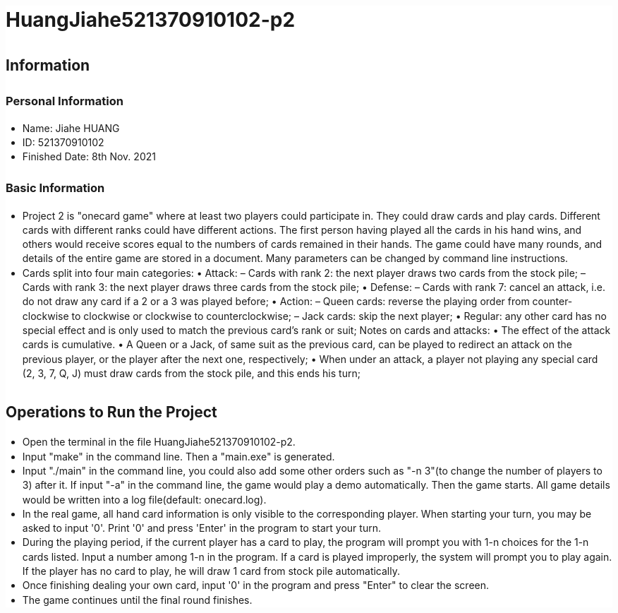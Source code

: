 # HuangJiahe521370910102-p2
## Information
### Personal Information
- Name: Jiahe HUANG 
- ID: 521370910102
- Finished Date: 8th Nov. 2021

### Basic Information
- Project 2 is "onecard game" where at least two players could participate in. They could draw cards and play cards. Different cards with different ranks could have different actions. The first person having played all the cards in his hand wins, and others would receive scores equal to the numbers of cards remained in their hands. The game could have many rounds, and details of the entire game are stored in a document. Many parameters can be changed by command line instructions.
- Cards split into four main categories:
• Attack:
– Cards with rank 2: the next player draws two cards from the stock pile;
– Cards with rank 3: the next player draws three cards from the stock pile;
• Defense:
– Cards with rank 7: cancel an attack, i.e. do not draw any card if a 2 or a 3 was played before;
• Action:
– Queen cards: reverse the playing order from counter-clockwise to clockwise or clockwise to counterclockwise;
– Jack cards: skip the next player;
• Regular: any other card has no special effect and is only used to match the previous card’s rank or suit;
Notes on cards and attacks:
• The effect of the attack cards is cumulative.
• A Queen or a Jack, of same suit as the previous card, can be played to redirect an attack on the previous player,
or the player after the next one, respectively;
• When under an attack, a player not playing any special card (2, 3, 7, Q, J) must draw cards from the stock pile, and this ends his turn;

## Operations to Run the Project
- Open the terminal in the file HuangJiahe521370910102-p2.
- Input "make" in the command line. Then a "main.exe" is generated.
- Input "./main" in the command line, you could also add some other orders such as "-n 3"(to change the number of players to 3) after it. If input "-a" in the command line, the game would play a demo automatically. Then the game starts. All game details would be written into a log file(default: onecard.log). 
- In the real game, all hand card information is only visible to the corresponding player. When starting your turn, you may be asked to input '0'. Print '0' and press 'Enter' in the program to start your turn. 
- During the playing period, if the current player has a card to play, the program will prompt you with 1-n choices for the 1-n cards listed. Input a number among 1-n in the program. If a card is played improperly, the system will prompt you to play again. If the player has no card to play, he will draw 1 card from stock pile automatically.
- Once finishing dealing your own card, input '0' in the program and press "Enter" to clear the screen. 
- The game continues until the final round finishes.
